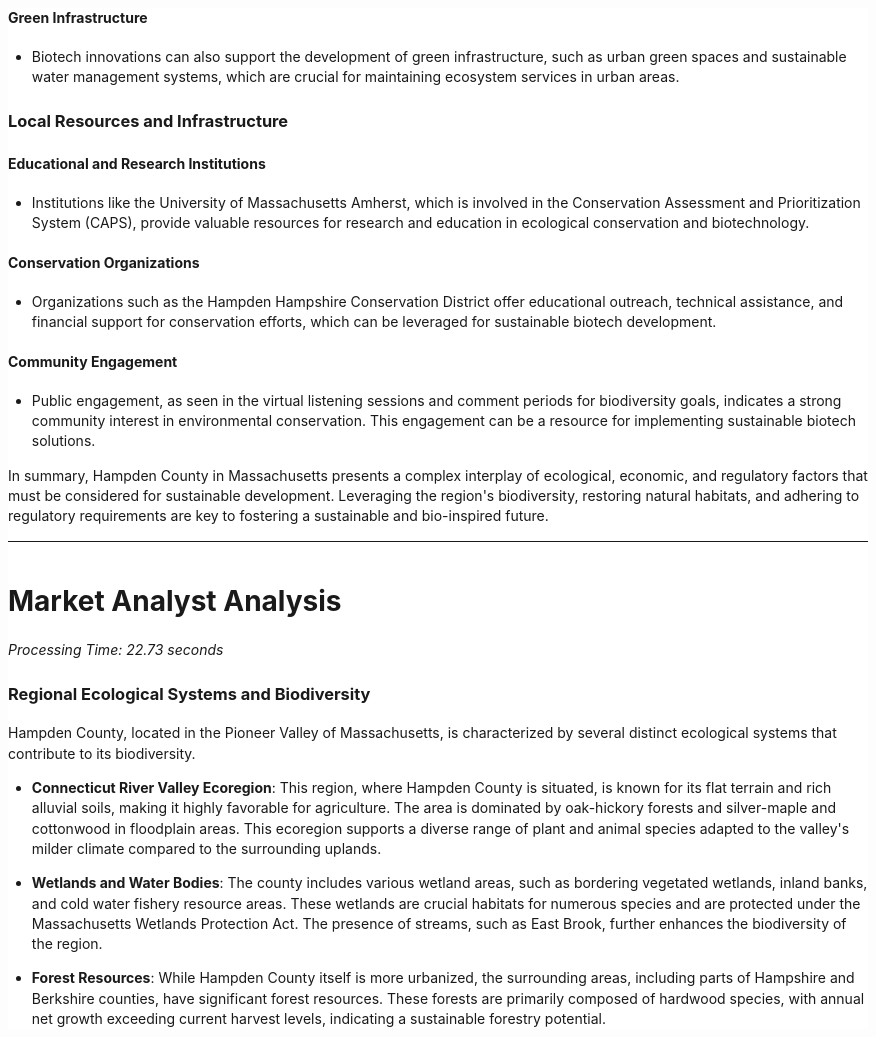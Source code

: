 #### Green Infrastructure
- Biotech innovations can also support the development of green infrastructure, such as urban green spaces and sustainable water management systems, which are crucial for maintaining ecosystem services in urban areas.

### Local Resources and Infrastructure

#### Educational and Research Institutions
- Institutions like the University of Massachusetts Amherst, which is involved in the Conservation Assessment and Prioritization System (CAPS), provide valuable resources for research and education in ecological conservation and biotechnology.

#### Conservation Organizations
- Organizations such as the Hampden Hampshire Conservation District offer educational outreach, technical assistance, and financial support for conservation efforts, which can be leveraged for sustainable biotech development.

#### Community Engagement
- Public engagement, as seen in the virtual listening sessions and comment periods for biodiversity goals, indicates a strong community interest in environmental conservation. This engagement can be a resource for implementing sustainable biotech solutions.

In summary, Hampden County in Massachusetts presents a complex interplay of ecological, economic, and regulatory factors that must be considered for sustainable development. Leveraging the region's biodiversity, restoring natural habitats, and adhering to regulatory requirements are key to fostering a sustainable and bio-inspired future.

---

# Market Analyst Analysis

*Processing Time: 22.73 seconds*

### Regional Ecological Systems and Biodiversity

Hampden County, located in the Pioneer Valley of Massachusetts, is characterized by several distinct ecological systems that contribute to its biodiversity.

- **Connecticut River Valley Ecoregion**: This region, where Hampden County is situated, is known for its flat terrain and rich alluvial soils, making it highly favorable for agriculture. The area is dominated by oak-hickory forests and silver-maple and cottonwood in floodplain areas. This ecoregion supports a diverse range of plant and animal species adapted to the valley's milder climate compared to the surrounding uplands.

- **Wetlands and Water Bodies**: The county includes various wetland areas, such as bordering vegetated wetlands, inland banks, and cold water fishery resource areas. These wetlands are crucial habitats for numerous species and are protected under the Massachusetts Wetlands Protection Act. The presence of streams, such as East Brook, further enhances the biodiversity of the region.

- **Forest Resources**: While Hampden County itself is more urbanized, the surrounding areas, including parts of Hampshire and Berkshire counties, have significant forest resources. These forests are primarily composed of hardwood species, with annual net growth exceeding current harvest levels, indicating a sustainable forestry potential.
